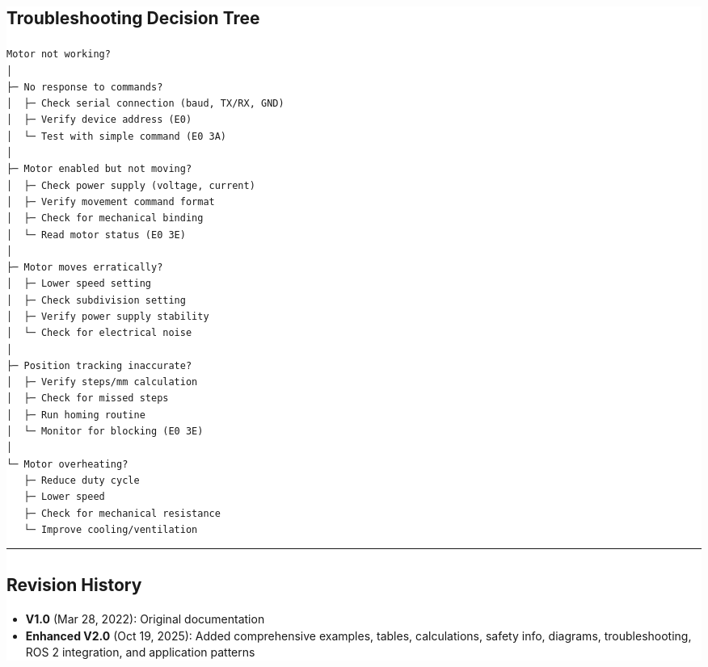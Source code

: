 ## Troubleshooting Decision Tree

```
Motor not working?
│
├─ No response to commands?
│  ├─ Check serial connection (baud, TX/RX, GND)
│  ├─ Verify device address (E0)
│  └─ Test with simple command (E0 3A)
│
├─ Motor enabled but not moving?
│  ├─ Check power supply (voltage, current)
│  ├─ Verify movement command format
│  ├─ Check for mechanical binding
│  └─ Read motor status (E0 3E)
│
├─ Motor moves erratically?
│  ├─ Lower speed setting
│  ├─ Check subdivision setting
│  ├─ Verify power supply stability
│  └─ Check for electrical noise
│
├─ Position tracking inaccurate?
│  ├─ Verify steps/mm calculation
│  ├─ Check for missed steps
│  ├─ Run homing routine
│  └─ Monitor for blocking (E0 3E)
│
└─ Motor overheating?
   ├─ Reduce duty cycle
   ├─ Lower speed
   ├─ Check for mechanical resistance
   └─ Improve cooling/ventilation
```

---

## Revision History

- **V1.0** (Mar 28, 2022): Original documentation
- **Enhanced V2.0** (Oct 19, 2025): Added comprehensive examples, tables, calculations, safety info, diagrams, troubleshooting, ROS 2 integration, and application patterns

